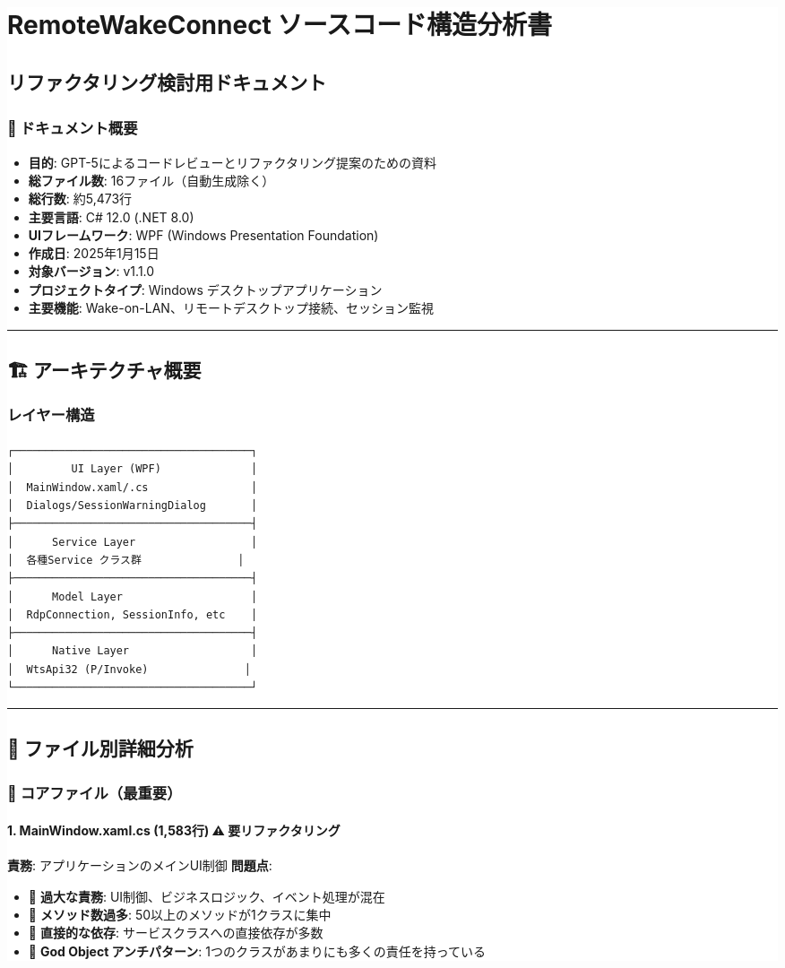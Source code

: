 # RemoteWakeConnect ソースコード構造分析書
## リファクタリング検討用ドキュメント

### 📌 ドキュメント概要
- **目的**: GPT-5によるコードレビューとリファクタリング提案のための資料
- **総ファイル数**: 16ファイル（自動生成除く）
- **総行数**: 約5,473行
- **主要言語**: C# 12.0 (.NET 8.0)
- **UIフレームワーク**: WPF (Windows Presentation Foundation)
- **作成日**: 2025年1月15日
- **対象バージョン**: v1.1.0
- **プロジェクトタイプ**: Windows デスクトップアプリケーション
- **主要機能**: Wake-on-LAN、リモートデスクトップ接続、セッション監視

---

## 🏗️ アーキテクチャ概要

### レイヤー構造
```
┌─────────────────────────────────────┐
│         UI Layer (WPF)              │
│  MainWindow.xaml/.cs                │
│  Dialogs/SessionWarningDialog       │
├─────────────────────────────────────┤
│      Service Layer                  │
│  各種Service クラス群               │
├─────────────────────────────────────┤
│      Model Layer                    │
│  RdpConnection, SessionInfo, etc    │
├─────────────────────────────────────┤
│      Native Layer                   │
│  WtsApi32 (P/Invoke)               │
└─────────────────────────────────────┘
```

---

## 📁 ファイル別詳細分析

### 🎯 **コアファイル（最重要）**

#### 1. **MainWindow.xaml.cs** (1,583行) ⚠️ **要リファクタリング**
**責務**: アプリケーションのメインUI制御
**問題点**:
- 🔴 **過大な責務**: UI制御、ビジネスロジック、イベント処理が混在
- 🔴 **メソッド数過多**: 50以上のメソッドが1クラスに集中
- 🔴 **直接的な依存**: サービスクラスへの直接依存が多数
- 🔴 **God Object アンチパターン**: 1つのクラスがあまりにも多くの責任を持っている
